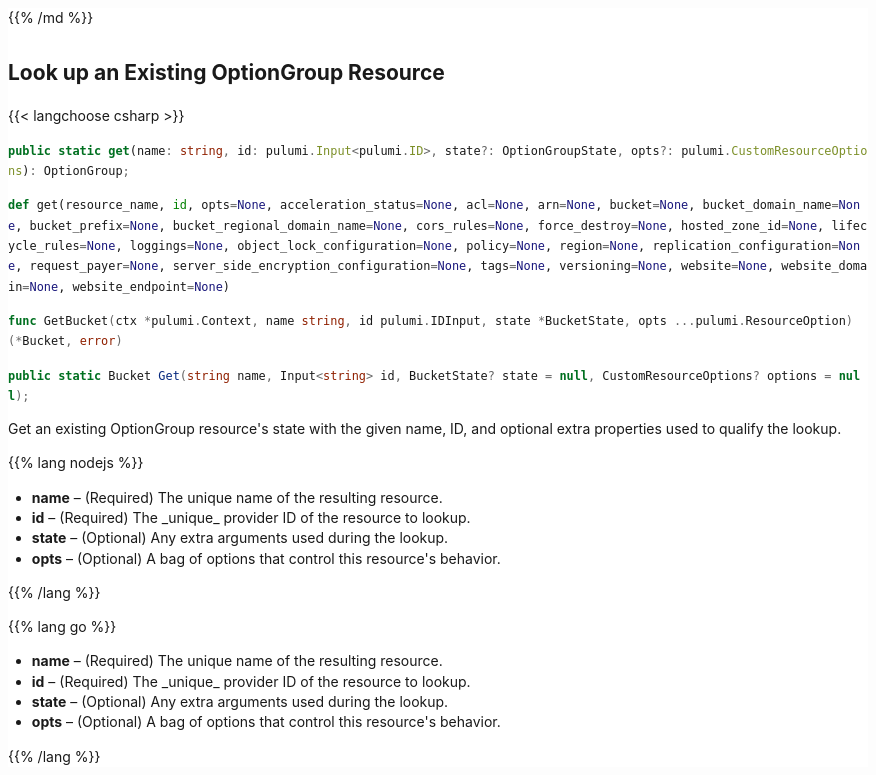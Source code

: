 {{% /md %}}</td>
        </tr>
    </tbody>
</table>

## Look up an Existing OptionGroup Resource

{{< langchoose csharp >}}

```typescript
public static get(name: string, id: pulumi.Input<pulumi.ID>, state?: OptionGroupState, opts?: pulumi.CustomResourceOptions): OptionGroup;
```

```python
def get(resource_name, id, opts=None, acceleration_status=None, acl=None, arn=None, bucket=None, bucket_domain_name=None, bucket_prefix=None, bucket_regional_domain_name=None, cors_rules=None, force_destroy=None, hosted_zone_id=None, lifecycle_rules=None, loggings=None, object_lock_configuration=None, policy=None, region=None, replication_configuration=None, request_payer=None, server_side_encryption_configuration=None, tags=None, versioning=None, website=None, website_domain=None, website_endpoint=None)
```

```go
func GetBucket(ctx *pulumi.Context, name string, id pulumi.IDInput, state *BucketState, opts ...pulumi.ResourceOption) (*Bucket, error)
```

```csharp
public static Bucket Get(string name, Input<string> id, BucketState? state = null, CustomResourceOptions? options = null);
```

Get an existing OptionGroup resource's state with the given name, ID, and optional extra
properties used to qualify the lookup.

{{% lang nodejs %}}
<ul class="pl-10">
    <li><strong>name</strong> &ndash; (Required) The unique name of the resulting resource.</li>
    <li><strong>id</strong> &ndash; (Required) The _unique_ provider ID of the resource to lookup.</li>
    <li><strong>state</strong> &ndash; (Optional) Any extra arguments used during the lookup.</li>
    <li><strong>opts</strong> &ndash; (Optional) A bag of options that control this resource's behavior.</li>
</ul>
{{% /lang %}}

{{% lang go %}}
<ul class="pl-10">
    <li><strong>name</strong> &ndash; (Required) The unique name of the resulting resource.</li>
    <li><strong>id</strong> &ndash; (Required) The _unique_ provider ID of the resource to lookup.</li>
    <li><strong>state</strong> &ndash; (Optional) Any extra arguments used during the lookup.</li>
    <li><strong>opts</strong> &ndash; (Optional) A bag of options that control this resource's behavior.</li>
</ul>
{{% /lang %}}
